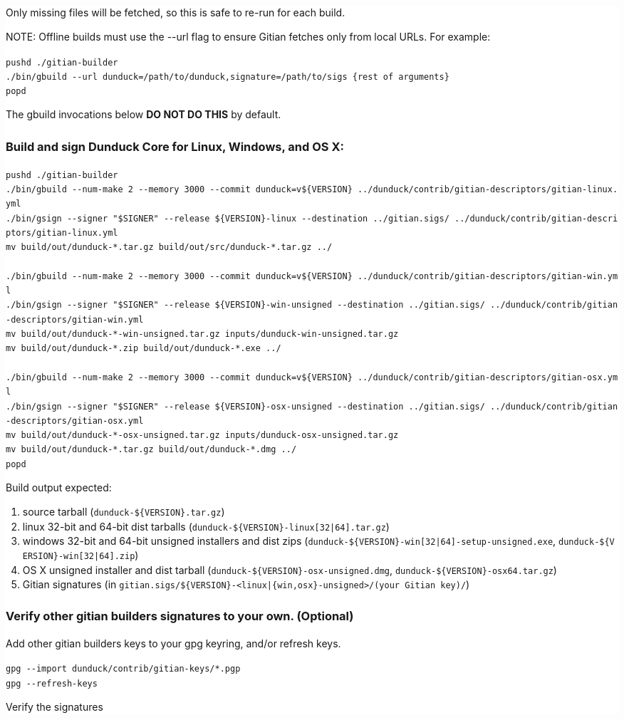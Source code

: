 Only missing files will be fetched, so this is safe to re-run for each build.

NOTE: Offline builds must use the --url flag to ensure Gitian fetches only from local URLs. For example:

    pushd ./gitian-builder
    ./bin/gbuild --url dunduck=/path/to/dunduck,signature=/path/to/sigs {rest of arguments}
    popd

The gbuild invocations below <b>DO NOT DO THIS</b> by default.

### Build and sign Dunduck Core for Linux, Windows, and OS X:

    pushd ./gitian-builder
    ./bin/gbuild --num-make 2 --memory 3000 --commit dunduck=v${VERSION} ../dunduck/contrib/gitian-descriptors/gitian-linux.yml
    ./bin/gsign --signer "$SIGNER" --release ${VERSION}-linux --destination ../gitian.sigs/ ../dunduck/contrib/gitian-descriptors/gitian-linux.yml
    mv build/out/dunduck-*.tar.gz build/out/src/dunduck-*.tar.gz ../

    ./bin/gbuild --num-make 2 --memory 3000 --commit dunduck=v${VERSION} ../dunduck/contrib/gitian-descriptors/gitian-win.yml
    ./bin/gsign --signer "$SIGNER" --release ${VERSION}-win-unsigned --destination ../gitian.sigs/ ../dunduck/contrib/gitian-descriptors/gitian-win.yml
    mv build/out/dunduck-*-win-unsigned.tar.gz inputs/dunduck-win-unsigned.tar.gz
    mv build/out/dunduck-*.zip build/out/dunduck-*.exe ../

    ./bin/gbuild --num-make 2 --memory 3000 --commit dunduck=v${VERSION} ../dunduck/contrib/gitian-descriptors/gitian-osx.yml
    ./bin/gsign --signer "$SIGNER" --release ${VERSION}-osx-unsigned --destination ../gitian.sigs/ ../dunduck/contrib/gitian-descriptors/gitian-osx.yml
    mv build/out/dunduck-*-osx-unsigned.tar.gz inputs/dunduck-osx-unsigned.tar.gz
    mv build/out/dunduck-*.tar.gz build/out/dunduck-*.dmg ../
    popd

Build output expected:

  1. source tarball (`dunduck-${VERSION}.tar.gz`)
  2. linux 32-bit and 64-bit dist tarballs (`dunduck-${VERSION}-linux[32|64].tar.gz`)
  3. windows 32-bit and 64-bit unsigned installers and dist zips (`dunduck-${VERSION}-win[32|64]-setup-unsigned.exe`, `dunduck-${VERSION}-win[32|64].zip`)
  4. OS X unsigned installer and dist tarball (`dunduck-${VERSION}-osx-unsigned.dmg`, `dunduck-${VERSION}-osx64.tar.gz`)
  5. Gitian signatures (in `gitian.sigs/${VERSION}-<linux|{win,osx}-unsigned>/(your Gitian key)/`)

### Verify other gitian builders signatures to your own. (Optional)

Add other gitian builders keys to your gpg keyring, and/or refresh keys.

    gpg --import dunduck/contrib/gitian-keys/*.pgp
    gpg --refresh-keys

Verify the signatures
